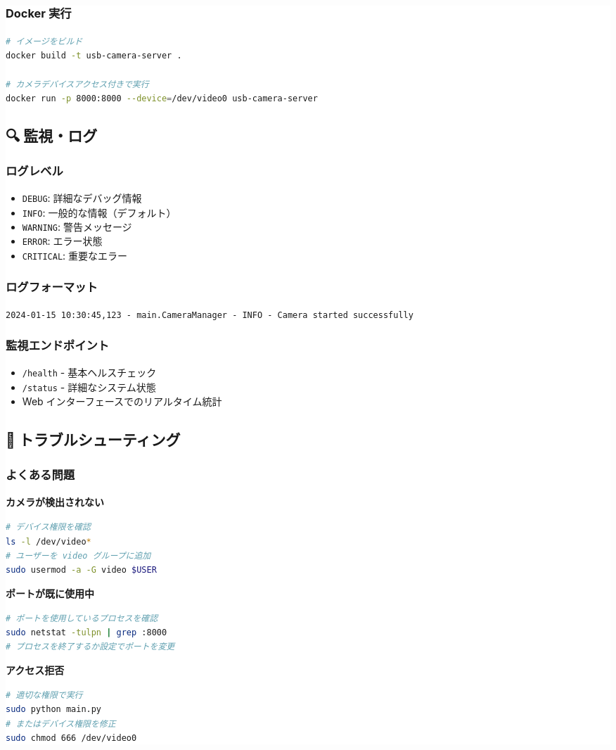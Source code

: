 ### Docker 実行
```bash
# イメージをビルド
docker build -t usb-camera-server .

# カメラデバイスアクセス付きで実行
docker run -p 8000:8000 --device=/dev/video0 usb-camera-server
```

## 🔍 監視・ログ

### ログレベル
- `DEBUG`: 詳細なデバッグ情報
- `INFO`: 一般的な情報（デフォルト）
- `WARNING`: 警告メッセージ
- `ERROR`: エラー状態
- `CRITICAL`: 重要なエラー

### ログフォーマット
```
2024-01-15 10:30:45,123 - main.CameraManager - INFO - Camera started successfully
```

### 監視エンドポイント
- `/health` - 基本ヘルスチェック
- `/status` - 詳細なシステム状態
- Web インターフェースでのリアルタイム統計

## 🚨 トラブルシューティング

### よくある問題

**カメラが検出されない**
```bash
# デバイス権限を確認
ls -l /dev/video*
# ユーザーを video グループに追加
sudo usermod -a -G video $USER
```

**ポートが既に使用中**
```bash
# ポートを使用しているプロセスを確認
sudo netstat -tulpn | grep :8000
# プロセスを終了するか設定でポートを変更
```

**アクセス拒否**
```bash
# 適切な権限で実行
sudo python main.py
# またはデバイス権限を修正
sudo chmod 666 /dev/video0
```
